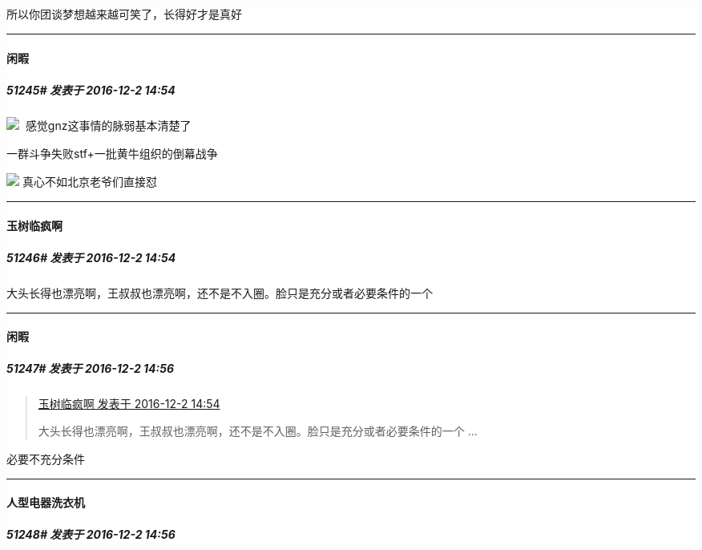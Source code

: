 


所以你团谈梦想越来越可笑了，长得好才是真好







-----

####  闲暇  
##### 51245#       发表于 2016-12-2 14:54



<img src="https://static.saraba1st.com/image/smiley/nq/010.gif" referrerpolicy="no-referrer">  感觉gnz这事情的脉弱基本清楚了


一群斗争失败stf+一批黄牛组织的倒幕战争

<img src="https://static.saraba1st.com/image/smiley/nq/015.gif" referrerpolicy="no-referrer"> 真心不如北京老爷们直接怼







-----

####  玉树临疯啊  
##### 51246#       发表于 2016-12-2 14:54




大头长得也漂亮啊，王叔叔也漂亮啊，还不是不入圈。脸只是充分或者必要条件的一个







-----

####  闲暇  
##### 51247#       发表于 2016-12-2 14:56



<blockquote><a href="httphttps://bbs.saraba1st.com/2b/forum.php?mod=redirect&amp;goto=findpost&amp;pid=34356828&amp;ptid=1105387" target="_blank">玉树临疯啊 发表于 2016-12-2 14:54</a>

大头长得也漂亮啊，王叔叔也漂亮啊，还不是不入圈。脸只是充分或者必要条件的一个 ...</blockquote>
必要不充分条件







-----

####  人型电器洗衣机  
##### 51248#       发表于 2016-12-2 14:56
